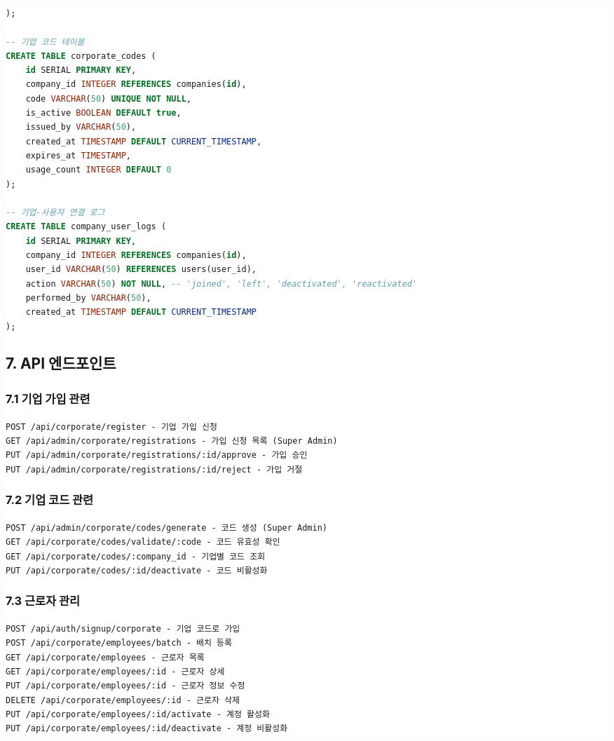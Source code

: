 ```sql
);

-- 기업 코드 테이블
CREATE TABLE corporate_codes (
    id SERIAL PRIMARY KEY,
    company_id INTEGER REFERENCES companies(id),
    code VARCHAR(50) UNIQUE NOT NULL,
    is_active BOOLEAN DEFAULT true,
    issued_by VARCHAR(50),
    created_at TIMESTAMP DEFAULT CURRENT_TIMESTAMP,
    expires_at TIMESTAMP,
    usage_count INTEGER DEFAULT 0
);

-- 기업-사용자 연결 로그
CREATE TABLE company_user_logs (
    id SERIAL PRIMARY KEY,
    company_id INTEGER REFERENCES companies(id),
    user_id VARCHAR(50) REFERENCES users(user_id),
    action VARCHAR(50) NOT NULL, -- 'joined', 'left', 'deactivated', 'reactivated'
    performed_by VARCHAR(50),
    created_at TIMESTAMP DEFAULT CURRENT_TIMESTAMP
);
```

## 7. API 엔드포인트

### 7.1 기업 가입 관련
```
POST /api/corporate/register - 기업 가입 신청
GET /api/admin/corporate/registrations - 가입 신청 목록 (Super Admin)
PUT /api/admin/corporate/registrations/:id/approve - 가입 승인
PUT /api/admin/corporate/registrations/:id/reject - 가입 거절
```

### 7.2 기업 코드 관련
```
POST /api/admin/corporate/codes/generate - 코드 생성 (Super Admin)
GET /api/corporate/codes/validate/:code - 코드 유효성 확인
GET /api/corporate/codes/:company_id - 기업별 코드 조회
PUT /api/corporate/codes/:id/deactivate - 코드 비활성화
```

### 7.3 근로자 관리
```
POST /api/auth/signup/corporate - 기업 코드로 가입
POST /api/corporate/employees/batch - 배치 등록
GET /api/corporate/employees - 근로자 목록
GET /api/corporate/employees/:id - 근로자 상세
PUT /api/corporate/employees/:id - 근로자 정보 수정
DELETE /api/corporate/employees/:id - 근로자 삭제
PUT /api/corporate/employees/:id/activate - 계정 활성화
PUT /api/corporate/employees/:id/deactivate - 계정 비활성화
```
